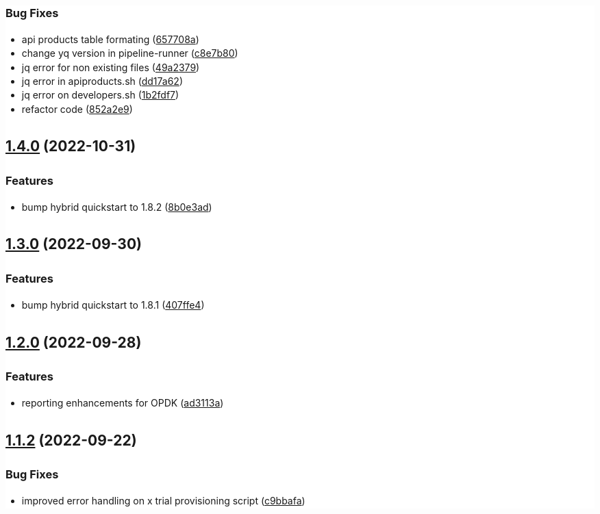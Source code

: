 
### Bug Fixes

* api products table formating ([657708a](https://github.com/apigee/devrel/commit/657708a0c58a52f1804ded7e24659367fe185cf7))
* change yq version in pipeline-runner ([c8e7b80](https://github.com/apigee/devrel/commit/c8e7b80720512ccfe910f1cb470689cb3d32fd8a))
* jq error for non existing files ([49a2379](https://github.com/apigee/devrel/commit/49a2379446f82bc44c07888c8e0ff9577ff98070))
* jq error in apiproducts.sh ([dd17a62](https://github.com/apigee/devrel/commit/dd17a62cca27d2487e24ac4b2d9892bb6de10a30))
* jq error on developers.sh ([1b2fdf7](https://github.com/apigee/devrel/commit/1b2fdf713d237a1bc775da864f10e2c039204dca))
* refactor code ([852a2e9](https://github.com/apigee/devrel/commit/852a2e9e4e2e2426613bc977d6a5587416af5240))

## [1.4.0](https://github.com/apigee/devrel/compare/v1.3.0...v1.4.0) (2022-10-31)


### Features

* bump hybrid quickstart to 1.8.2 ([8b0e3ad](https://github.com/apigee/devrel/commit/8b0e3adb3c44534d7847fa989e02ecd1f5d24424))

## [1.3.0](https://github.com/apigee/devrel/compare/v1.2.0...v1.3.0) (2022-09-30)


### Features

* bump hybrid quickstart to 1.8.1 ([407ffe4](https://github.com/apigee/devrel/commit/407ffe4ef576e1a3ca26b6800ba67a6bd5944f9f))

## [1.2.0](https://github.com/apigee/devrel/compare/v1.1.2...v1.2.0) (2022-09-28)


### Features

* reporting enhancements for OPDK ([ad3113a](https://github.com/apigee/devrel/commit/ad3113a0a69c9de73104bde19e45465bcb59567d))

## [1.1.2](https://github.com/apigee/devrel/compare/v1.1.1...v1.1.2) (2022-09-22)


### Bug Fixes

* improved error handling on x trial provisioning script ([c9bbafa](https://github.com/apigee/devrel/commit/c9bbafac7d15fafd73b6017ec7754f5c19c6b93c))
